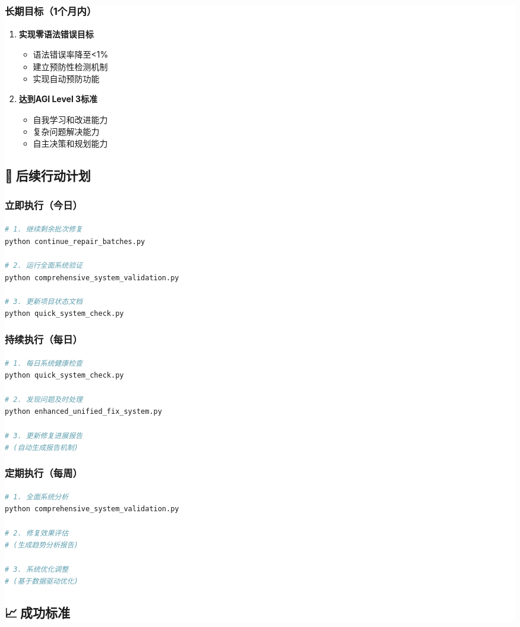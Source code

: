 ### 长期目标（1个月内）
1. **实现零语法错误目标**
   - 语法错误率降至<1%
   - 建立预防性检测机制
   - 实现自动预防功能

2. **达到AGI Level 3标准**
   - 自我学习和改进能力
   - 复杂问题解决能力
   - 自主决策和规划能力

## 🚀 后续行动计划

### 立即执行（今日）
```bash
# 1. 继续剩余批次修复
python continue_repair_batches.py

# 2. 运行全面系统验证
python comprehensive_system_validation.py

# 3. 更新项目状态文档
python quick_system_check.py
```

### 持续执行（每日）
```bash
# 1. 每日系统健康检查
python quick_system_check.py

# 2. 发现问题及时处理
python enhanced_unified_fix_system.py

# 3. 更新修复进展报告
# (自动生成报告机制)
```

### 定期执行（每周）
```bash
# 1. 全面系统分析
python comprehensive_system_validation.py

# 2. 修复效果评估
# (生成趋势分析报告)

# 3. 系统优化调整
# (基于数据驱动优化)
```

## 📈 成功标准

